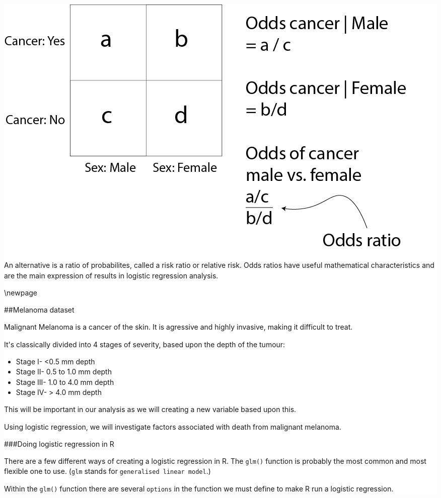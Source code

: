 ![](images/or.png)

An alternative is a ratio of probabilites, called a risk ratio or relative risk. Odds ratios have useful mathematical characteristics and are the main expression of results in logistic regression analysis.

\newpage

##Melanoma dataset

Malignant Melanoma is a cancer of the skin. It is agressive and highly invasive, making it difficult to treat.

It's classically divided into 4 stages of severity, based upon the depth of the tumour:

- Stage I- <0.5 mm depth
- Stage II- 0.5 to 1.0 mm depth
- Stage III- 1.0 to 4.0 mm depth
- Stage IV- > 4.0 mm depth

This will be important in our analysis as we will creating a new variable based upon this.

Using logistic regression, we will investigate factors associated with death from malignant melanoma.

###Doing logistic regression in R

There are a few different ways of creating a logistic regression in R. The `glm()` function is probably the most common and most flexible one to use. (`glm` stands for `generalised linear model`.)

Within the `glm()` function there are several `options` in the function we must define to make R run a logistic regression.
